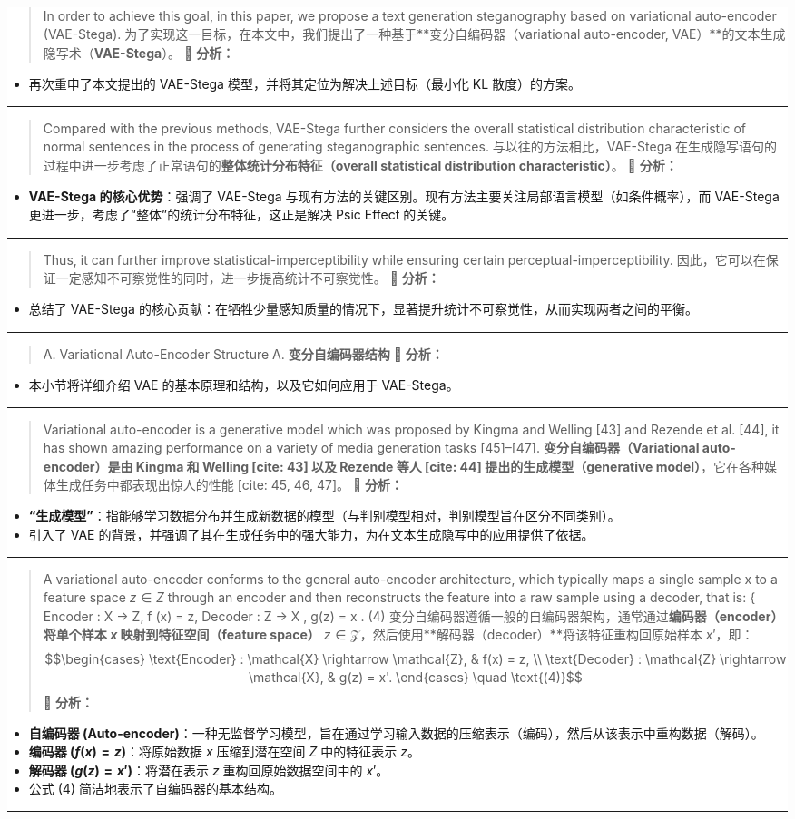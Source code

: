 
> In order to achieve this goal, in this paper, we propose a text generation steganography based on variational auto-encoder (VAE-Stega).
> 为了实现这一目标，在本文中，我们提出了一种基于**变分自编码器（variational auto-encoder, VAE）**的文本生成隐写术（**VAE-Stega**）。
📌 **分析：**
* 再次重申了本文提出的 VAE-Stega 模型，并将其定位为解决上述目标（最小化 KL 散度）的方案。

---

> Compared with the previous methods, VAE-Stega further considers the overall statistical distribution characteristic of normal sentences in the process of generating steganographic sentences.
> 与以往的方法相比，VAE-Stega 在生成隐写语句的过程中进一步考虑了正常语句的**整体统计分布特征（overall statistical distribution characteristic）**。
📌 **分析：**
* **VAE-Stega 的核心优势**：强调了 VAE-Stega 与现有方法的关键区别。现有方法主要关注局部语言模型（如条件概率），而 VAE-Stega 更进一步，考虑了“整体”的统计分布特征，这正是解决 Psic Effect 的关键。

---

> Thus, it can further improve statistical-imperceptibility while ensuring certain perceptual-imperceptibility.
> 因此，它可以在保证一定感知不可察觉性的同时，进一步提高统计不可察觉性。
📌 **分析：**
* 总结了 VAE-Stega 的核心贡献：在牺牲少量感知质量的情况下，显著提升统计不可察觉性，从而实现两者之间的平衡。

---

> A. Variational Auto-Encoder Structure
> A. **变分自编码器结构**
📌 **分析：**
* 本小节将详细介绍 VAE 的基本原理和结构，以及它如何应用于 VAE-Stega。

---

> Variational auto-encoder is a generative model which was proposed by Kingma and Welling [43] and Rezende et al. [44], it has shown amazing performance on a variety of media generation tasks [45]–[47].
> **变分自编码器（Variational auto-encoder）**是由 Kingma 和 Welling [cite: 43] 以及 Rezende 等人 [cite: 44] 提出的**生成模型（generative model）**，它在各种媒体生成任务中都表现出惊人的性能 [cite: 45, 46, 47]。
📌 **分析：**
* **“生成模型”**：指能够学习数据分布并生成新数据的模型（与判别模型相对，判别模型旨在区分不同类别）。
* 引入了 VAE 的背景，并强调了其在生成任务中的强大能力，为在文本生成隐写中的应用提供了依据。

---

> A variational auto-encoder conforms to the general auto-encoder architecture, which typically maps a single sample x to a feature space $z ∈ Z$ through an encoder and then reconstructs the feature into a raw sample using a decoder, that is: { Encoder : X → Z, f (x) = z, Decoder : Z → X , g(z) = x . (4)
> 变分自编码器遵循一般的自编码器架构，通常通过**编码器（encoder）**将单个样本 $x$ 映射到**特征空间（feature space）** $z ∈ \mathcal{Z}$，然后使用**解码器（decoder）**将该特征重构回原始样本 $x'$，即：
> $$\begin{cases} \text{Encoder} : \mathcal{X} \rightarrow \mathcal{Z}, & f(x) = z, \\ \text{Decoder} : \mathcal{Z} \rightarrow \mathcal{X}, & g(z) = x'. \end{cases} \quad \text{(4)}$$
📌 **分析：**
* **自编码器 (Auto-encoder)**：一种无监督学习模型，旨在通过学习输入数据的压缩表示（编码），然后从该表示中重构数据（解码）。
* **编码器 ($f(x)=z$)**：将原始数据 $x$ 压缩到潜在空间 $Z$ 中的特征表示 $z$。
* **解码器 ($g(z)=x'$)**：将潜在表示 $z$ 重构回原始数据空间中的 $x'$。
* 公式 (4) 简洁地表示了自编码器的基本结构。

---